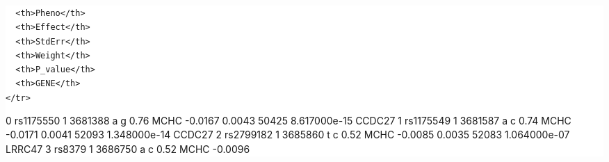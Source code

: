       <th>Pheno</th>
      <th>Effect</th>
      <th>StdErr</th>
      <th>Weight</th>
      <th>P_value</th>
      <th>GENE</th>
    </tr>
  </thead>
  <tbody>
    <tr>
      <th>0</th>
      <td>rs1175550</td>
      <td>1</td>
      <td>3681388</td>
      <td>a</td>
      <td>g</td>
      <td>0.76</td>
      <td>MCHC</td>
      <td>-0.0167</td>
      <td>0.0043</td>
      <td>50425</td>
      <td>8.617000e-15</td>
      <td>CCDC27</td>
    </tr>
    <tr>
      <th>1</th>
      <td>rs1175549</td>
      <td>1</td>
      <td>3681587</td>
      <td>a</td>
      <td>c</td>
      <td>0.74</td>
      <td>MCHC</td>
      <td>-0.0171</td>
      <td>0.0041</td>
      <td>52093</td>
      <td>1.348000e-14</td>
      <td>CCDC27</td>
    </tr>
    <tr>
      <th>2</th>
      <td>rs2799182</td>
      <td>1</td>
      <td>3685860</td>
      <td>t</td>
      <td>c</td>
      <td>0.52</td>
      <td>MCHC</td>
      <td>-0.0085</td>
      <td>0.0035</td>
      <td>52083</td>
      <td>1.064000e-07</td>
      <td>LRRC47</td>
    </tr>
    <tr>
      <th>3</th>
      <td>rs8379</td>
      <td>1</td>
      <td>3686750</td>
      <td>a</td>
      <td>c</td>
      <td>0.52</td>
      <td>MCHC</td>
      <td>-0.0096</td>